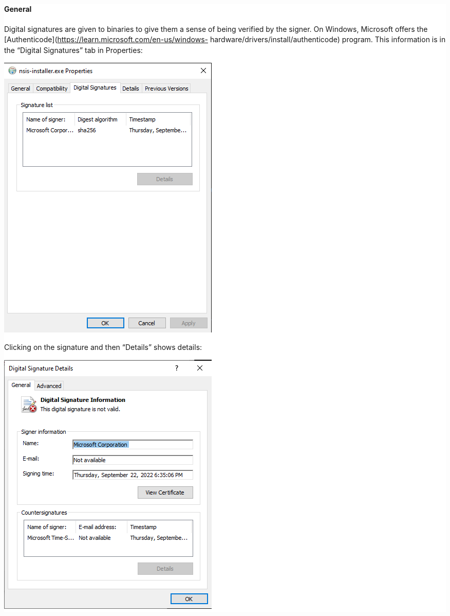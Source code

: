 #### General

Digital signatures are given to binaries to give them a sense of being
verified by the signer. On Windows, Microsoft offers the
[Authenticode](https://learn.microsoft.com/en-us/windows-
hardware/drivers/install/authenticode) program. This information is in the
“Digital Signatures” tab in Properties:

![image-20240416081634166](../img/image-20240416081634166.png)

Clicking on the signature and then “Details” shows details:

![image-20240416081707583](../img/image-20240416081707583.png)
